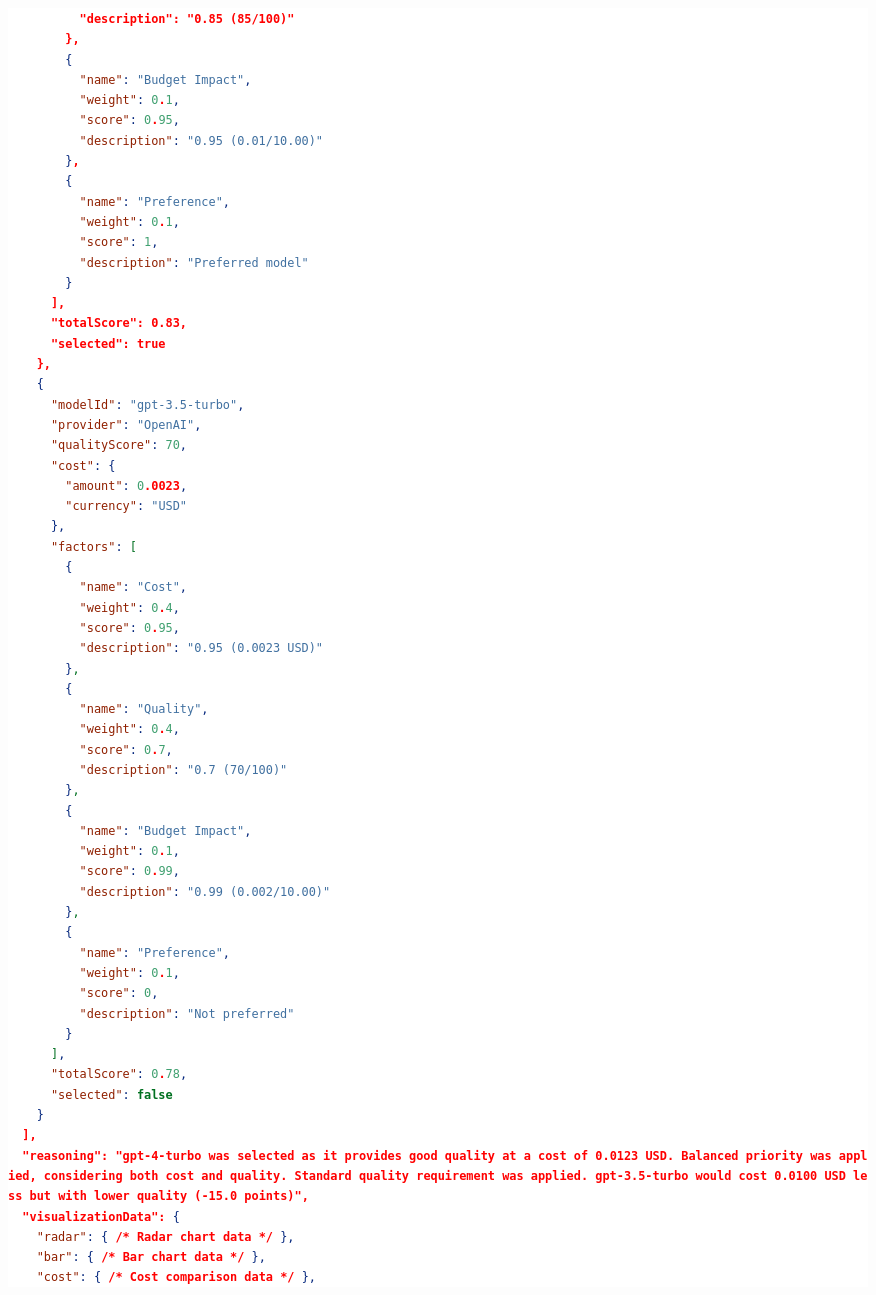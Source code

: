 ```json
          "description": "0.85 (85/100)"
        },
        {
          "name": "Budget Impact",
          "weight": 0.1,
          "score": 0.95,
          "description": "0.95 (0.01/10.00)"
        },
        {
          "name": "Preference",
          "weight": 0.1,
          "score": 1,
          "description": "Preferred model"
        }
      ],
      "totalScore": 0.83,
      "selected": true
    },
    {
      "modelId": "gpt-3.5-turbo",
      "provider": "OpenAI",
      "qualityScore": 70,
      "cost": {
        "amount": 0.0023,
        "currency": "USD"
      },
      "factors": [
        {
          "name": "Cost",
          "weight": 0.4,
          "score": 0.95,
          "description": "0.95 (0.0023 USD)"
        },
        {
          "name": "Quality",
          "weight": 0.4,
          "score": 0.7,
          "description": "0.7 (70/100)"
        },
        {
          "name": "Budget Impact",
          "weight": 0.1,
          "score": 0.99,
          "description": "0.99 (0.002/10.00)"
        },
        {
          "name": "Preference",
          "weight": 0.1,
          "score": 0,
          "description": "Not preferred"
        }
      ],
      "totalScore": 0.78,
      "selected": false
    }
  ],
  "reasoning": "gpt-4-turbo was selected as it provides good quality at a cost of 0.0123 USD. Balanced priority was applied, considering both cost and quality. Standard quality requirement was applied. gpt-3.5-turbo would cost 0.0100 USD less but with lower quality (-15.0 points)",
  "visualizationData": {
    "radar": { /* Radar chart data */ },
    "bar": { /* Bar chart data */ },
    "cost": { /* Cost comparison data */ },
```